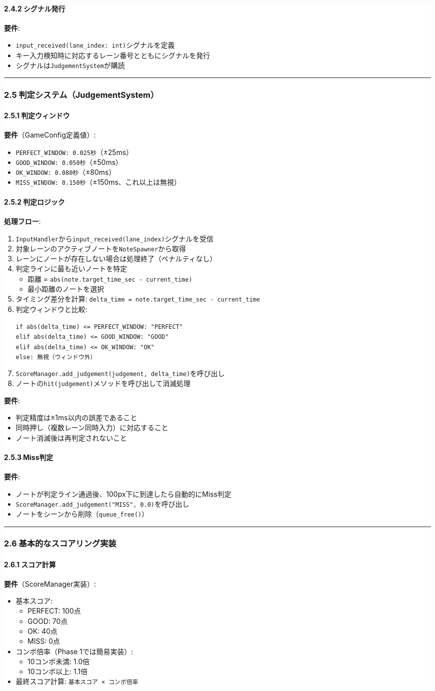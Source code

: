 #### 2.4.2 シグナル発行
**要件**:
- `input_received(lane_index: int)`シグナルを定義
- キー入力検知時に対応するレーン番号とともにシグナルを発行
- シグナルは`JudgementSystem`が購読

---

### 2.5 判定システム（JudgementSystem）

#### 2.5.1 判定ウィンドウ
**要件**（GameConfig定義値）:
- `PERFECT_WINDOW: 0.025秒`（±25ms）
- `GOOD_WINDOW: 0.050秒`（±50ms）
- `OK_WINDOW: 0.080秒`（±80ms）
- `MISS_WINDOW: 0.150秒`（±150ms、これ以上は無視）

#### 2.5.2 判定ロジック
**処理フロー**:
1. `InputHandler`から`input_received(lane_index)`シグナルを受信
2. 対象レーンのアクティブノートを`NoteSpawner`から取得
3. レーンにノートが存在しない場合は処理終了（ペナルティなし）
4. 判定ラインに最も近いノートを特定
   - 距離 = `abs(note.target_time_sec - current_time)`
   - 最小距離のノートを選択
5. タイミング差分を計算: `delta_time = note.target_time_sec - current_time`
6. 判定ウィンドウと比較:
   ```
   if abs(delta_time) <= PERFECT_WINDOW: "PERFECT"
   elif abs(delta_time) <= GOOD_WINDOW: "GOOD"
   elif abs(delta_time) <= OK_WINDOW: "OK"
   else: 無視（ウィンドウ外）
   ```
7. `ScoreManager.add_judgement(judgement, delta_time)`を呼び出し
8. ノートの`hit(judgement)`メソッドを呼び出して消滅処理

**要件**:
- 判定精度は±1ms以内の誤差であること
- 同時押し（複数レーン同時入力）に対応すること
- ノート消滅後は再判定されないこと

#### 2.5.3 Miss判定
**要件**:
- ノートが判定ライン通過後、100px下に到達したら自動的にMiss判定
- `ScoreManager.add_judgement("MISS", 0.0)`を呼び出し
- ノートをシーンから削除（`queue_free()`）

---

### 2.6 基本的なスコアリング実装

#### 2.6.1 スコア計算
**要件**（ScoreManager実装）:
- 基本スコア:
  - PERFECT: 100点
  - GOOD: 70点
  - OK: 40点
  - MISS: 0点
- コンボ倍率（Phase 1では簡易実装）:
  - 10コンボ未満: 1.0倍
  - 10コンボ以上: 1.1倍
- 最終スコア計算: `基本スコア × コンボ倍率`
